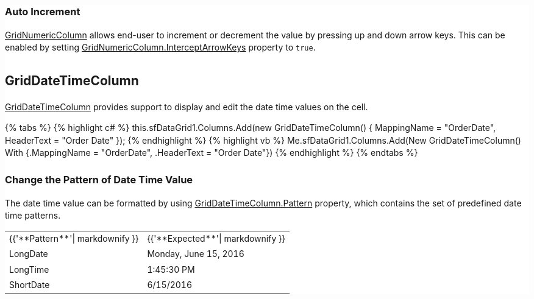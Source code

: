 ### Auto Increment

[GridNumericColumn](https://help.syncfusion.com/cr/windowsforms/Syncfusion.WinForms.DataGrid.GridNumericColumn.html) allows end-user to increment or decrement the value by pressing up and down arrow keys. This can be enabled by setting [GridNumericColumn.InterceptArrowKeys](https://help.syncfusion.com/cr/windowsforms/Syncfusion.WinForms.DataGrid.GridNumericColumn.html#Syncfusion_WinForms_DataGrid_GridNumericColumn_InterceptArrowKeys) property to `true`.

## GridDateTimeColumn

[GridDateTimeColumn](https://help.syncfusion.com/cr/windowsforms/Syncfusion.WinForms.DataGrid.GridDateTimeColumn.html) provides support to display and edit the date time values on the cell.

{% tabs %}
{% highlight c# %}
this.sfDataGrid1.Columns.Add(new GridDateTimeColumn() 
{ 
  MappingName = "OrderDate", 
  HeaderText = "Order Date" 
});
{% endhighlight %}
{% highlight vb %}
Me.sfDataGrid1.Columns.Add(New GridDateTimeColumn() With {.MappingName = "OrderDate", .HeaderText = "Order Date"})
{% endhighlight %}
{% endtabs %}

### Change the Pattern of Date Time Value

The date time value can be formatted by using [GridDateTimeColumn.Pattern](https://help.syncfusion.com/cr/windowsforms/Syncfusion.WinForms.DataGrid.GridDateTimeColumn.html#Syncfusion_WinForms_DataGrid_GridDateTimeColumn_Pattern) property, which contains the set of predefined date time patterns.

<table>
<tr>
<td>
{{'**Pattern**'| markdownify }}
</td>
<td>
{{'**Expected**'| markdownify }}
</td>
</tr>
<tr>
<td>
LongDate
</td>
<td>
Monday, June 15, 2016
</td>
</tr>
<tr>
<td>
LongTime
</td>
<td>
1:45:30 PM
</td>
</tr>
<tr>
<td>
ShortDate
</td>
<td>
6/15/2016